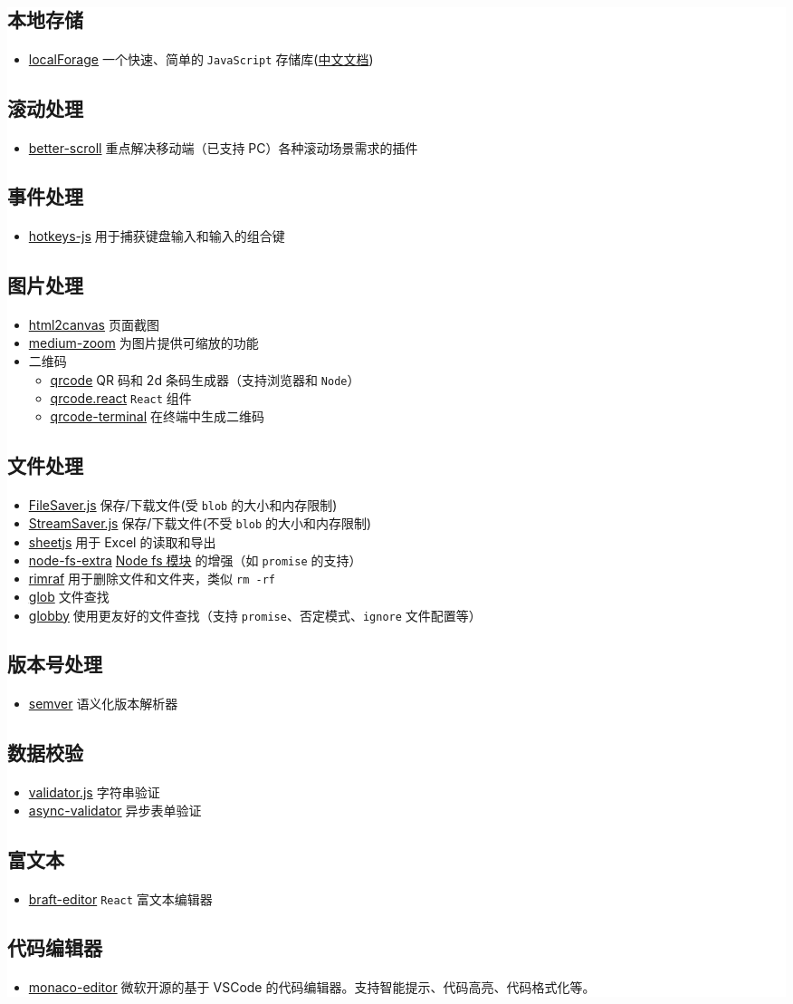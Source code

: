 ## 本地存储

- [localForage](https://github.com/localForage/localForage) 一个快速、简单的 `JavaScript` 存储库([中文文档](https://localforage.docschina.org/))

## 滚动处理

- [better-scroll](https://github.com/ustbhuangyi/better-scroll) 重点解决移动端（已支持 PC）各种滚动场景需求的插件

## 事件处理

- [hotkeys-js](https://github.com/jaywcjlove/hotkeys) 用于捕获键盘输入和输入的组合键

## 图片处理

- [html2canvas](https://github.com/niklasvh/html2canvas) 页面截图
- [medium-zoom](https://github.com/francoischalifour/medium-zoom) 为图片提供可缩放的功能
- 二维码
  - [qrcode](https://github.com/soldair/node-qrcode) QR 码和 2d 条码生成器（支持浏览器和 `Node`）
  - [qrcode.react](https://github.com/zpao/qrcode.react) `React` 组件
  - [qrcode-terminal](https://github.com/gtanner/qrcode-terminal) 在终端中生成二维码

## 文件处理

- [FileSaver.js](https://github.com/eligrey/FileSaver.js) 保存/下载文件(受 `blob` 的大小和内存限制)
- [StreamSaver.js](https://github.com/jimmywarting/StreamSaver.js) 保存/下载文件(不受 `blob` 的大小和内存限制)
- [sheetjs](https://github.com/SheetJS/sheetjs) 用于 Excel 的读取和导出
- [node-fs-extra](https://github.com/jprichardson/node-fs-extra) [Node fs 模块](http://nodejs.cn/api/fs.html#fs_file_system) 的增强（如 `promise` 的支持）
- [rimraf](https://github.com/isaacs/rimraf) 用于删除文件和文件夹，类似 `rm -rf`
- [glob](https://github.com/isaacs/node-glob) 文件查找
- [globby](https://github.com/sindresorhus/globby) 使用更友好的文件查找（支持 `promise`、否定模式、`ignore` 文件配置等）

## 版本号处理

- [semver](https://github.com/npm/node-semver) 语义化版本解析器

## 数据校验

- [validator.js](https://github.com/validatorjs/validator.js) 字符串验证
- [async-validator](https://github.com/yiminghe/async-validator) 异步表单验证

## 富文本

- [braft-editor](https://github.com/margox/braft-editor) `React` 富文本编辑器

## 代码编辑器

- [monaco-editor](https://github.com/microsoft/monaco-editor) 微软开源的基于 VSCode 的代码编辑器。支持智能提示、代码高亮、代码格式化等。
